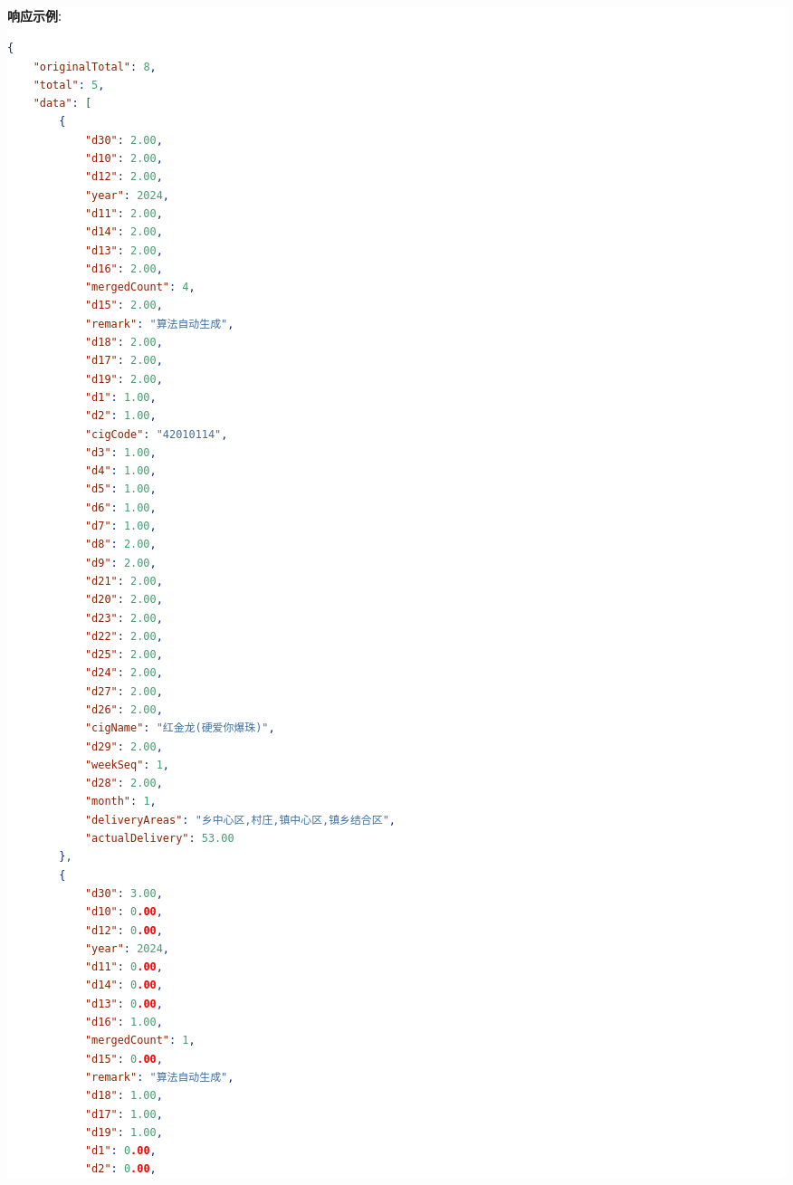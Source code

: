 **响应示例**:
```json
{
    "originalTotal": 8,
    "total": 5,
    "data": [
        {
            "d30": 2.00,
            "d10": 2.00,
            "d12": 2.00,
            "year": 2024,
            "d11": 2.00,
            "d14": 2.00,
            "d13": 2.00,
            "d16": 2.00,
            "mergedCount": 4,
            "d15": 2.00,
            "remark": "算法自动生成",
            "d18": 2.00,
            "d17": 2.00,
            "d19": 2.00,
            "d1": 1.00,
            "d2": 1.00,
            "cigCode": "42010114",
            "d3": 1.00,
            "d4": 1.00,
            "d5": 1.00,
            "d6": 1.00,
            "d7": 1.00,
            "d8": 2.00,
            "d9": 2.00,
            "d21": 2.00,
            "d20": 2.00,
            "d23": 2.00,
            "d22": 2.00,
            "d25": 2.00,
            "d24": 2.00,
            "d27": 2.00,
            "d26": 2.00,
            "cigName": "红金龙(硬爱你爆珠)",
            "d29": 2.00,
            "weekSeq": 1,
            "d28": 2.00,
            "month": 1,
            "deliveryAreas": "乡中心区,村庄,镇中心区,镇乡结合区",
            "actualDelivery": 53.00
        },
        {
            "d30": 3.00,
            "d10": 0.00,
            "d12": 0.00,
            "year": 2024,
            "d11": 0.00,
            "d14": 0.00,
            "d13": 0.00,
            "d16": 1.00,
            "mergedCount": 1,
            "d15": 0.00,
            "remark": "算法自动生成",
            "d18": 1.00,
            "d17": 1.00,
            "d19": 1.00,
            "d1": 0.00,
            "d2": 0.00,
```